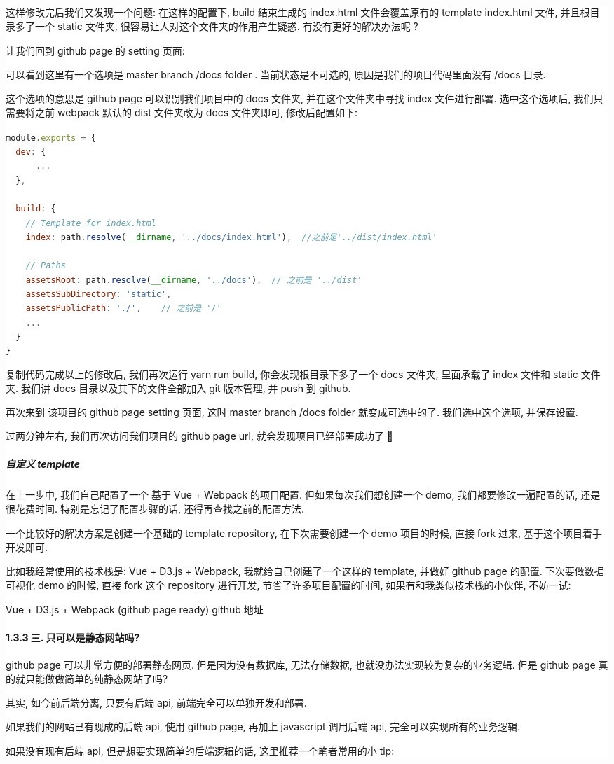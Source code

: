 这样修改完后我们又发现一个问题: 在这样的配置下, build 结束生成的 index.html 文件会覆盖原有的 template index.html 文件, 并且根目录多了一个 static 文件夹, 很容易让人对这个文件夹的作用产生疑惑. 有没有更好的解决办法呢 ?

让我们回到 github page 的 setting 页面:

可以看到这里有一个选项是 master branch /docs folder . 当前状态是不可选的, 原因是我们的项目代码里面没有 /docs 目录.

这个选项的意思是 github page 可以识别我们项目中的 docs 文件夹, 并在这个文件夹中寻找 index 文件进行部署. 选中这个选项后, 我们只需要将之前 webpack 默认的 dist 文件夹改为 docs 文件夹即可, 修改后配置如下:

```js
module.exports = {
  dev: {
      ...
  },

  build: {
    // Template for index.html
    index: path.resolve(__dirname, '../docs/index.html'),  //之前是'../dist/index.html'

    // Paths
    assetsRoot: path.resolve(__dirname, '../docs'),  // 之前是 '../dist'
    assetsSubDirectory: 'static',
    assetsPublicPath: './',    // 之前是 '/'
    ...
  }
}

```

复制代码完成以上的修改后, 我们再次运行 yarn run build, 你会发现根目录下多了一个 docs 文件夹, 里面承载了 index 文件和 static 文件夹. 我们讲 docs 目录以及其下的文件全部加入 git 版本管理, 并 push 到 github.

再次来到 该项目的 github page setting 页面, 这时 master branch /docs folder 就变成可选中的了. 我们选中这个选项, 并保存设置.

过两分钟左右, 我们再次访问我们项目的 github page url, 就会发现项目已经部署成功了 :tada:

##### 自定义 template

在上一步中, 我们自己配置了一个 基于 Vue + Webpack 的项目配置. 但如果每次我们想创建一个 demo, 我们都要修改一遍配置的话, 还是很花费时间. 特别是忘记了配置步骤的话, 还得再查找之前的配置方法.

一个比较好的解决方案是创建一个基础的 template repository, 在下次需要创建一个 demo 项目的时候, 直接 fork 过来, 基于这个项目着手开发即可.

比如我经常使用的技术栈是: Vue + D3.js + Webpack, 我就给自己创建了一个这样的 template, 并做好 github page 的配置. 下次要做数据可视化 demo 的时候, 直接 fork 这个 repository 进行开发, 节省了许多项目配置的时间, 如果有和我类似技术栈的小伙伴, 不妨一试:

Vue + D3.js + Webpack (github page ready)
github 地址

#### 1.3.3 三. 只可以是静态网站吗?
github page 可以非常方便的部署静态网页. 但是因为没有数据库, 无法存储数据, 也就没办法实现较为复杂的业务逻辑. 但是 github page 真的就只能做做简单的纯静态网站了吗?

其实, 如今前后端分离, 只要有后端 api, 前端完全可以单独开发和部署.

如果我们的网站已有现成的后端 api, 使用 github page, 再加上 javascript 调用后端 api, 完全可以实现所有的业务逻辑.

如果没有现有后端 api, 但是想要实现简单的后端逻辑的话, 这里推荐一个笔者常用的小 tip:
